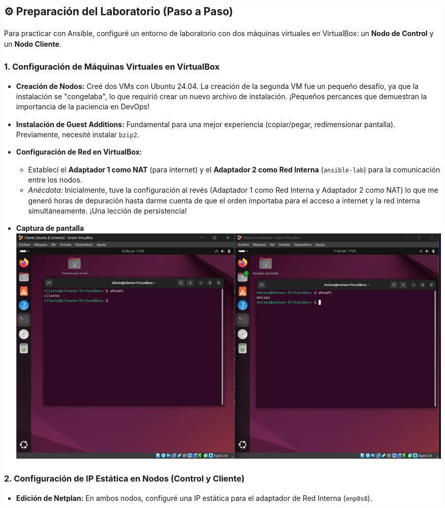 ## ⚙️ Preparación del Laboratorio (Paso a Paso)

Para practicar con Ansible, configuré un entorno de laboratorio con dos máquinas virtuales en VirtualBox: un **Nodo de Control** y un **Nodo Cliente**.

### 1\. Configuración de Máquinas Virtuales en VirtualBox

* **Creación de Nodos:** Creé dos VMs con Ubuntu 24.04. La creación de la segunda VM fue un pequeño desafío, ya que la instalación se "congelaba", lo que requirió crear un nuevo archivo de instalación. ¡Pequeños percances que demuestran la importancia de la paciencia en DevOps\!

* **Instalación de Guest Additions:** Fundamental para una mejor experiencia (copiar/pegar, redimensionar pantalla). Previamente, necesité instalar `bzip2`.

* **Configuración de Red en VirtualBox:**

  * Establecí el **Adaptador 1 como NAT** (para internet) y el **Adaptador 2 como Red Interna** (`ansible-lab`) para la comunicación entre los nodos.
  * *Anécdota:* Inicialmente, tuve la configuración al revés (Adaptador 1 como Red Interna y Adaptador 2 como NAT) lo que me generó horas de depuración hasta darme cuenta de que el orden importaba para el acceso a internet y la red interna simultáneamente. ¡Una lección de persistencia\!

* **Captura de pantalla**
![Nodos Virtuales](/assets/day-06/nodos_ansible.png "Nodos virtuales")

### 2\. Configuración de IP Estática en Nodos (Control y Cliente)

* **Edición de Netplan:** En ambos nodos, configuré una IP estática para el adaptador de Red Interna (`enp0s8`).
